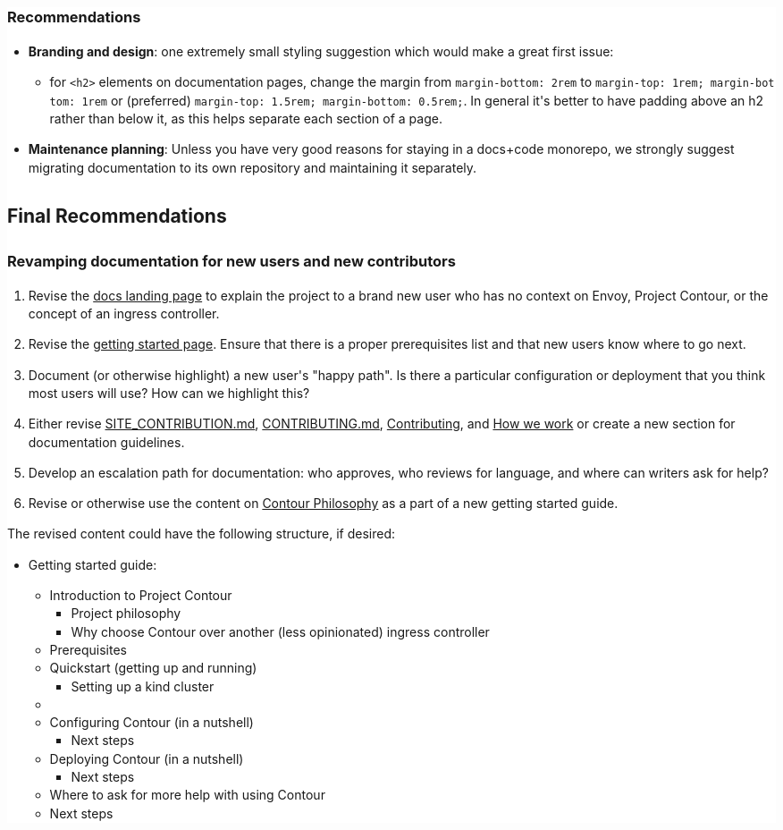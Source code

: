 ### Recommendations

- **Branding and design**: one extremely small styling suggestion which would
  make a great first issue:

  - for `<h2>` elements on documentation pages, change the margin from
    `margin-bottom: 2rem` to `margin-top: 1rem; margin-bottom: 1rem` or
    (preferred) `margin-top: 1.5rem; margin-bottom: 0.5rem;`. In general it's
    better to have padding above an h2 rather than below it, as this helps
    separate each section of a page.

- **Maintenance planning**: Unless you have very good reasons for staying in a
  docs+code monorepo, we strongly suggest migrating documentation to its own
  repository and maintaining it separately.

## Final Recommendations

### Revamping documentation for new users and new contributors

1. Revise the [docs landing page](https://projectcontour.io/docs/v1.13.1/) to
   explain the project to a brand new user who has no context on Envoy, Project
   Contour, or the concept of an ingress controller.

2. Revise the
   [getting started page](https://projectcontour.io/getting-started/). Ensure
   that there is a proper prerequisites list and that new users know where to go
   next.

3. Document (or otherwise highlight) a new user's "happy path". Is there a
   particular configuration or deployment that you think most users will use?
   How can we highlight this?

4. Either revise
   [SITE_CONTRIBUTION.md](https://github.com/projectcontour/contour/blob/main/SITE_CONTRIBUTION.md),
   [CONTRIBUTING.md](https://github.com/projectcontour/contour/blob/main/CONTRIBUTING.md),
   [Contributing](https://projectcontour.io/docs/v1.13.1/start-contributing/),
   and [How we work](https://projectcontour.io/resources/how-we-work/) or create
   a new section for documentation guidelines.

5. Develop an escalation path for documentation: who approves, who reviews for
   language, and where can writers ask for help?

6. Revise or otherwise use the content on
   [Contour Philosophy](https://projectcontour.io/resources/philosophy/) as a
   part of a new getting started guide.

The revised content could have the following structure, if desired:

- Getting started guide:

  - Introduction to Project Contour
    - Project philosophy
    - Why choose Contour over another (less opinionated) ingress controller
  - Prerequisites
  - Quickstart (getting up and running)
    - Setting up a kind cluster
  -
  - Configuring Contour (in a nutshell)
    - Next steps
  - Deploying Contour (in a nutshell)
    - Next steps
  - Where to ask for more help with using Contour
  - Next steps
